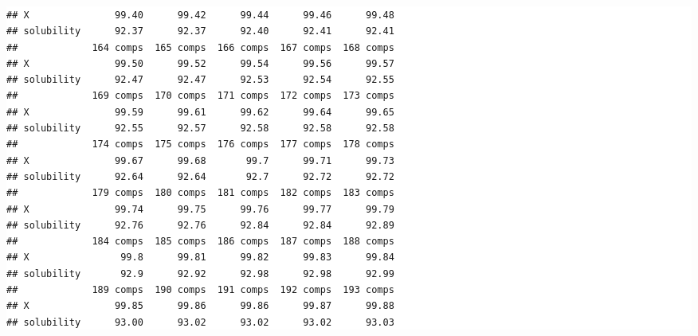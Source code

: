     ## X               99.40      99.42      99.44      99.46      99.48
    ## solubility      92.37      92.37      92.40      92.41      92.41
    ##             164 comps  165 comps  166 comps  167 comps  168 comps
    ## X               99.50      99.52      99.54      99.56      99.57
    ## solubility      92.47      92.47      92.53      92.54      92.55
    ##             169 comps  170 comps  171 comps  172 comps  173 comps
    ## X               99.59      99.61      99.62      99.64      99.65
    ## solubility      92.55      92.57      92.58      92.58      92.58
    ##             174 comps  175 comps  176 comps  177 comps  178 comps
    ## X               99.67      99.68       99.7      99.71      99.73
    ## solubility      92.64      92.64       92.7      92.72      92.72
    ##             179 comps  180 comps  181 comps  182 comps  183 comps
    ## X               99.74      99.75      99.76      99.77      99.79
    ## solubility      92.76      92.76      92.84      92.84      92.89
    ##             184 comps  185 comps  186 comps  187 comps  188 comps
    ## X                99.8      99.81      99.82      99.83      99.84
    ## solubility       92.9      92.92      92.98      92.98      92.99
    ##             189 comps  190 comps  191 comps  192 comps  193 comps
    ## X               99.85      99.86      99.86      99.87      99.88
    ## solubility      93.00      93.02      93.02      93.02      93.03